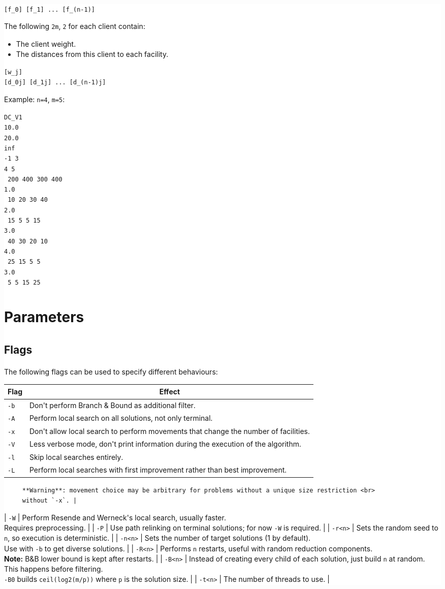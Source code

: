 ```
[f_0] [f_1] ... [f_(n-1)]
```
The following `2m`, `2` for each client contain:
* The client weight.
* The distances from this client to each facility.
```
[w_j]
[d_0j] [d_1j] ... [d_(n-1)j]
```

Example: `n=4`, `m=5`:
```
DC_V1
10.0
20.0
inf
-1 3
4 5
 200 400 300 400
1.0
 10 20 30 40
2.0
 15 5 5 15
3.0
 40 30 20 10
4.0
 25 15 5 5
3.0
 5 5 15 25
```

# Parameters

## Flags

The following flags can be used to specify different behaviours:

| Flag | Effect |
| :--- | ------ |
| `-b` | Don't perform Branch & Bound as additional filter. |
| `-A` | Perform local search on all solutions, not only terminal. |
| `-x` | Don't allow local search to perform movements that change the number of facilities. |
| `-V` | Less verbose mode, don't print information during the execution of the algorithm.  |
| `-l` | Skip local searches entirely. |
| `-L` | Perform local searches with first improvement rather than best improvement. <br>
         **Warning**: movement choice may be arbitrary for problems without a unique size restriction <br>
         without `-x`. |
| `-W` | Perform Resende and Werneck's local search, usually faster. <br> Requires preprocessing. |
| `-P`    | Use path relinking on terminal solutions; for now `-W` is required. |
| `-r<n>` | Sets the random seed to `n`, so execution is deterministic. |
| `-n<n>` | Sets the number of target solutions (1 by default). <br> Use with `-b` to get diverse solutions. |
| `-R<n>` | Performs `n` restarts, useful with random reduction components. <br> **Note:** B&B lower bound is kept after restarts.  |
| `-B<n>` | Instead of creating every child of each solution, just build `n` at random. <br> This happens before filtering. <br> `-B0` builds `ceil(log2(m/p))` where `p` is the solution size. |
| `-t<n>` | The number of threads to use. |